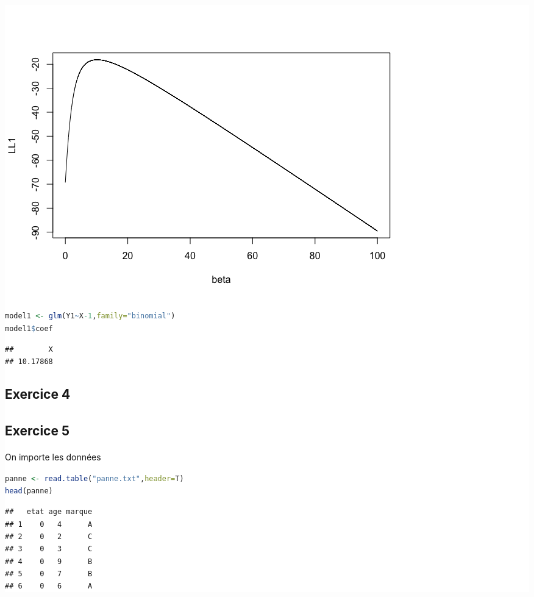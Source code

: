![](chap11_logistique_files/figure-gfm/unnamed-chunk-8-1.png)

``` r
model1 <- glm(Y1~X-1,family="binomial")
model1$coef
```

    ##        X 
    ## 10.17868

## Exercice 4

## Exercice 5

On importe les données

``` r
panne <- read.table("panne.txt",header=T)
head(panne)
```

    ##   etat age marque
    ## 1    0   4      A
    ## 2    0   2      C
    ## 3    0   3      C
    ## 4    0   9      B
    ## 5    0   7      B
    ## 6    0   6      A
